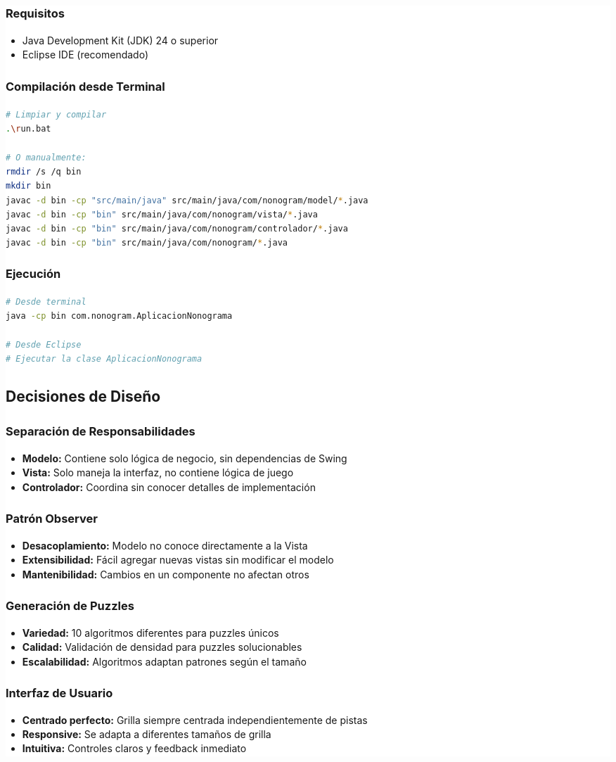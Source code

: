 ### Requisitos
- Java Development Kit (JDK) 24 o superior
- Eclipse IDE (recomendado)

### Compilación desde Terminal
```bash
# Limpiar y compilar
.\run.bat

# O manualmente:
rmdir /s /q bin
mkdir bin
javac -d bin -cp "src/main/java" src/main/java/com/nonogram/model/*.java
javac -d bin -cp "bin" src/main/java/com/nonogram/vista/*.java
javac -d bin -cp "bin" src/main/java/com/nonogram/controlador/*.java
javac -d bin -cp "bin" src/main/java/com/nonogram/*.java
```

### Ejecución
```bash
# Desde terminal
java -cp bin com.nonogram.AplicacionNonograma

# Desde Eclipse
# Ejecutar la clase AplicacionNonograma
```

## Decisiones de Diseño

### Separación de Responsabilidades
- **Modelo:** Contiene solo lógica de negocio, sin dependencias de Swing
- **Vista:** Solo maneja la interfaz, no contiene lógica de juego
- **Controlador:** Coordina sin conocer detalles de implementación

### Patrón Observer
- **Desacoplamiento:** Modelo no conoce directamente a la Vista
- **Extensibilidad:** Fácil agregar nuevas vistas sin modificar el modelo
- **Mantenibilidad:** Cambios en un componente no afectan otros

### Generación de Puzzles
- **Variedad:** 10 algoritmos diferentes para puzzles únicos
- **Calidad:** Validación de densidad para puzzles solucionables
- **Escalabilidad:** Algoritmos adaptan patrones según el tamaño

### Interfaz de Usuario
- **Centrado perfecto:** Grilla siempre centrada independientemente de pistas
- **Responsive:** Se adapta a diferentes tamaños de grilla
- **Intuitiva:** Controles claros y feedback inmediato
